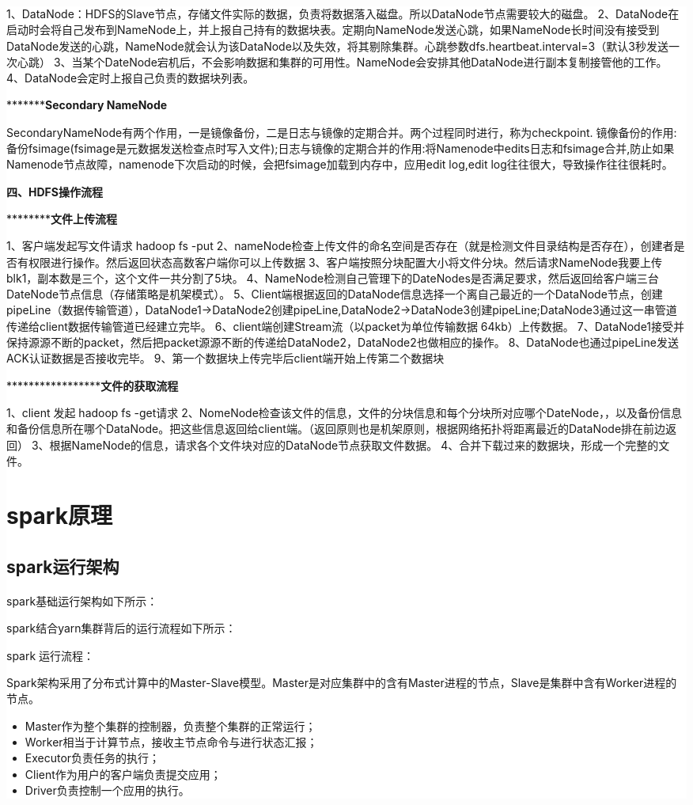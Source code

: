 1、DataNode：HDFS的Slave节点，存储文件实际的数据，负责将数据落入磁盘。所以DataNode节点需要较大的磁盘。
2、DataNode在启动时会将自己发布到NameNode上，并上报自己持有的数据块表。定期向NameNode发送心跳，如果NameNode长时间没有接受到DataNode发送的心跳，NameNode就会认为该DataNode以及失效，将其剔除集群。心跳参数dfs.heartbeat.interval=3（默认3秒发送一次心跳）
3、当某个DateNode宕机后，不会影响数据和集群的可用性。NameNode会安排其他DataNode进行副本复制接管他的工作。
4、DataNode会定时上报自己负责的数据块列表。

*********************************************************Secondary NameNode**************************************************

SecondaryNameNode有两个作用，一是镜像备份，二是日志与镜像的定期合并。两个过程同时进行，称为checkpoint. 镜像备份的作用:备份fsimage(fsimage是元数据发送检查点时写入文件);日志与镜像的定期合并的作用:将Namenode中edits日志和fsimage合并,防止如果Namenode节点故障，namenode下次启动的时候，会把fsimage加载到内存中，应用edit log,edit log往往很大，导致操作往往很耗时。

**四、HDFS操作流程**

**************************************************文件上传流程******************************************

1、客户端发起写文件请求 hadoop fs -put
2、nameNode检查上传文件的命名空间是否存在（就是检测文件目录结构是否存在），创建者是否有权限进行操作。然后返回状态高数客户端你可以上传数据
3、客户端按照分块配置大小将文件分块。然后请求NameNode我要上传blk1，副本数是三个，这个文件一共分割了5块。
4、NameNode检测自己管理下的DateNodes是否满足要求，然后返回给客户端三台DateNode节点信息（存储策略是机架模式）。
5、Client端根据返回的DataNode信息选择一个离自己最近的一个DataNode节点，创建pipeLine（数据传输管道），DataNode1->DataNode2创建pipeLine,DataNode2->DataNode3创建pipeLine;DataNode3通过这一串管道传递给client数据传输管道已经建立完毕。
6、client端创建Stream流（以packet为单位传输数据 64kb）上传数据。
7、DataNode1接受并保持源源不断的packet，然后把packet源源不断的传递给DataNode2，DataNode2也做相应的操作。
8、DataNode也通过pipeLine发送ACK认证数据是否接收完毕。
9、第一个数据块上传完毕后client端开始上传第二个数据块

 *********************************************************文件的获取流程****************************************

1、client 发起 hadoop fs -get请求
2、NomeNode检查该文件的信息，文件的分块信息和每个分块所对应哪个DateNode，，以及备份信息和备份信息所在哪个DataNode。把这些信息返回给client端。（返回原则也是机架原则，根据网络拓扑将距离最近的DataNode排在前边返回）
3、根据NameNode的信息，请求各个文件块对应的DataNode节点获取文件数据。
4、合并下载过来的数据块，形成一个完整的文件。



# spark原理

## spark运行架构

spark基础运行架构如下所示：

 

spark结合yarn集群背后的运行流程如下所示：

 

spark 运行流程：

Spark架构采用了分布式计算中的Master-Slave模型。Master是对应集群中的含有Master进程的节点，Slave是集群中含有Worker进程的节点。

- Master作为整个集群的控制器，负责整个集群的正常运行；
- Worker相当于计算节点，接收主节点命令与进行状态汇报；
- Executor负责任务的执行；
- Client作为用户的客户端负责提交应用；
- Driver负责控制一个应用的执行。
